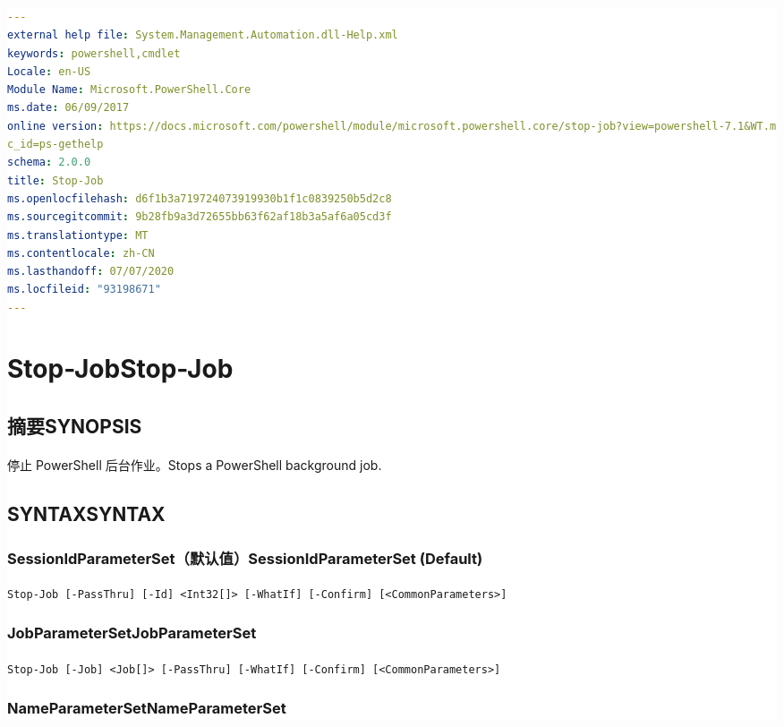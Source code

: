 ```yaml
---
external help file: System.Management.Automation.dll-Help.xml
keywords: powershell,cmdlet
Locale: en-US
Module Name: Microsoft.PowerShell.Core
ms.date: 06/09/2017
online version: https://docs.microsoft.com/powershell/module/microsoft.powershell.core/stop-job?view=powershell-7.1&WT.mc_id=ps-gethelp
schema: 2.0.0
title: Stop-Job
ms.openlocfilehash: d6f1b3a719724073919930b1f1c0839250b5d2c8
ms.sourcegitcommit: 9b28fb9a3d72655bb63f62af18b3a5af6a05cd3f
ms.translationtype: MT
ms.contentlocale: zh-CN
ms.lasthandoff: 07/07/2020
ms.locfileid: "93198671"
---
```

# <span data-ttu-id="29a87-103">Stop-Job</span><span class="sxs-lookup"><span data-stu-id="29a87-103">Stop-Job</span></span>

## <span data-ttu-id="29a87-104">摘要</span><span class="sxs-lookup"><span data-stu-id="29a87-104">SYNOPSIS</span></span>
<span data-ttu-id="29a87-105">停止 PowerShell 后台作业。</span><span class="sxs-lookup"><span data-stu-id="29a87-105">Stops a PowerShell background job.</span></span>

## <span data-ttu-id="29a87-106">SYNTAX</span><span class="sxs-lookup"><span data-stu-id="29a87-106">SYNTAX</span></span>

### <span data-ttu-id="29a87-107">SessionIdParameterSet（默认值）</span><span class="sxs-lookup"><span data-stu-id="29a87-107">SessionIdParameterSet (Default)</span></span>

```
Stop-Job [-PassThru] [-Id] <Int32[]> [-WhatIf] [-Confirm] [<CommonParameters>]
```

### <span data-ttu-id="29a87-108">JobParameterSet</span><span class="sxs-lookup"><span data-stu-id="29a87-108">JobParameterSet</span></span>

```
Stop-Job [-Job] <Job[]> [-PassThru] [-WhatIf] [-Confirm] [<CommonParameters>]
```

### <span data-ttu-id="29a87-109">NameParameterSet</span><span class="sxs-lookup"><span data-stu-id="29a87-109">NameParameterSet</span></span>
